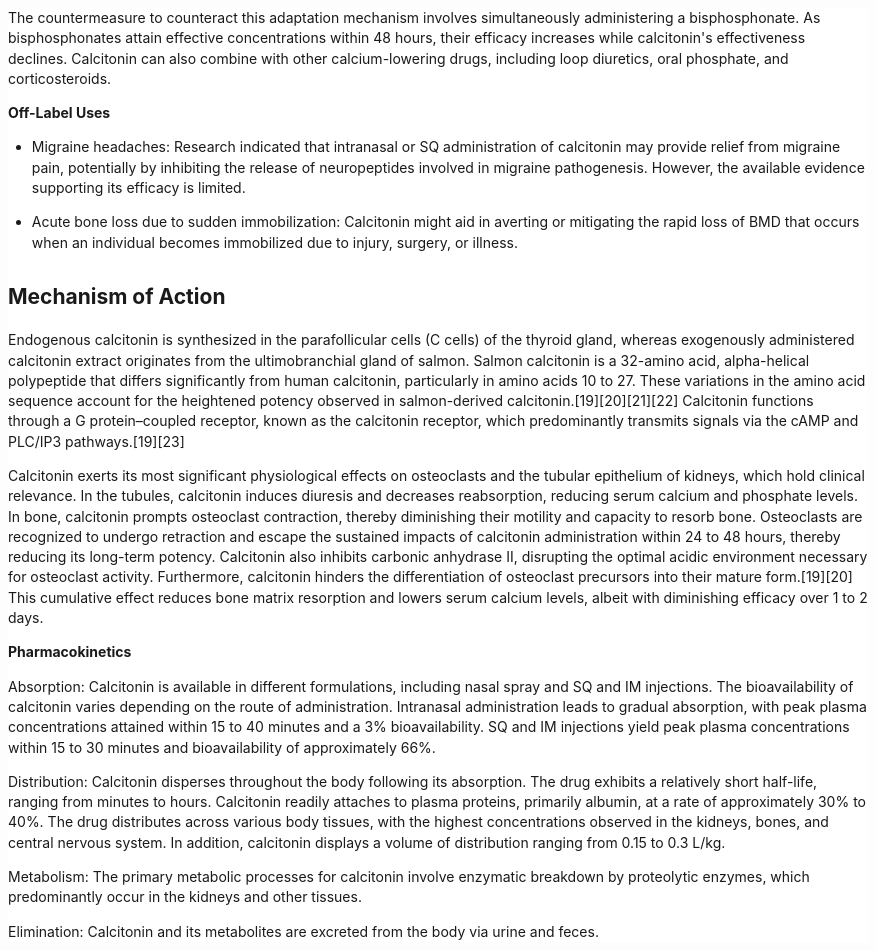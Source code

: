 The countermeasure to counteract this adaptation mechanism involves simultaneously administering a bisphosphonate. As bisphosphonates attain effective concentrations within 48 hours, their efficacy increases while calcitonin's effectiveness declines. Calcitonin can also combine with other calcium-lowering drugs, including loop diuretics, oral phosphate, and corticosteroids.

**Off-Label Uses**

- Migraine headaches: Research indicated that intranasal or SQ administration of calcitonin may provide relief from migraine pain, potentially by inhibiting the release of neuropeptides involved in migraine pathogenesis. However, the available evidence supporting its efficacy is limited.

- Acute bone loss due to sudden immobilization: Calcitonin might aid in averting or mitigating the rapid loss of BMD that occurs when an individual becomes immobilized due to injury, surgery, or illness.

## Mechanism of Action

Endogenous calcitonin is synthesized in the parafollicular cells (C cells) of the thyroid gland, whereas exogenously administered calcitonin extract originates from the ultimobranchial gland of salmon. Salmon calcitonin is a 32-amino acid, alpha-helical polypeptide that differs significantly from human calcitonin, particularly in amino acids 10 to 27. These variations in the amino acid sequence account for the heightened potency observed in salmon-derived calcitonin.[19][20][21][22] Calcitonin functions through a G protein–coupled receptor, known as the calcitonin receptor, which predominantly transmits signals via the cAMP and PLC/IP3 pathways.[19][23]

Calcitonin exerts its most significant physiological effects on osteoclasts and the tubular epithelium of kidneys, which hold clinical relevance. In the tubules, calcitonin induces diuresis and decreases reabsorption, reducing serum calcium and phosphate levels. In bone, calcitonin prompts osteoclast contraction, thereby diminishing their motility and capacity to resorb bone. Osteoclasts are recognized to undergo retraction and escape the sustained impacts of calcitonin administration within 24 to 48 hours, thereby reducing its long-term potency. Calcitonin also inhibits carbonic anhydrase II, disrupting the optimal acidic environment necessary for osteoclast activity. Furthermore, calcitonin hinders the differentiation of osteoclast precursors into their mature form.[19][20] This cumulative effect reduces bone matrix resorption and lowers serum calcium levels, albeit with diminishing efficacy over 1 to 2 days.

**Pharmacokinetics**

Absorption: Calcitonin is available in different formulations, including nasal spray and SQ and IM injections. The bioavailability of calcitonin varies depending on the route of administration. Intranasal administration leads to gradual absorption, with peak plasma concentrations attained within 15 to 40 minutes and a 3% bioavailability. SQ and IM injections yield peak plasma concentrations within 15 to 30 minutes and bioavailability of approximately 66%.

Distribution: Calcitonin disperses throughout the body following its absorption. The drug exhibits a relatively short half-life, ranging from minutes to hours. Calcitonin readily attaches to plasma proteins, primarily albumin, at a rate of approximately 30% to 40%. The drug distributes across various body tissues, with the highest concentrations observed in the kidneys, bones, and central nervous system. In addition, calcitonin displays a volume of distribution ranging from 0.15 to 0.3 L/kg.

Metabolism: The primary metabolic processes for calcitonin involve enzymatic breakdown by proteolytic enzymes, which predominantly occur in the kidneys and other tissues.

Elimination: Calcitonin and its metabolites are excreted from the body via urine and feces.
